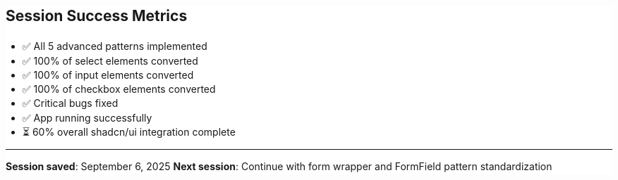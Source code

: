 ## Session Success Metrics
- ✅ All 5 advanced patterns implemented
- ✅ 100% of select elements converted
- ✅ 100% of input elements converted  
- ✅ 100% of checkbox elements converted
- ✅ Critical bugs fixed
- ✅ App running successfully
- ⏳ 60% overall shadcn/ui integration complete

---
**Session saved**: September 6, 2025
**Next session**: Continue with form wrapper and FormField pattern standardization